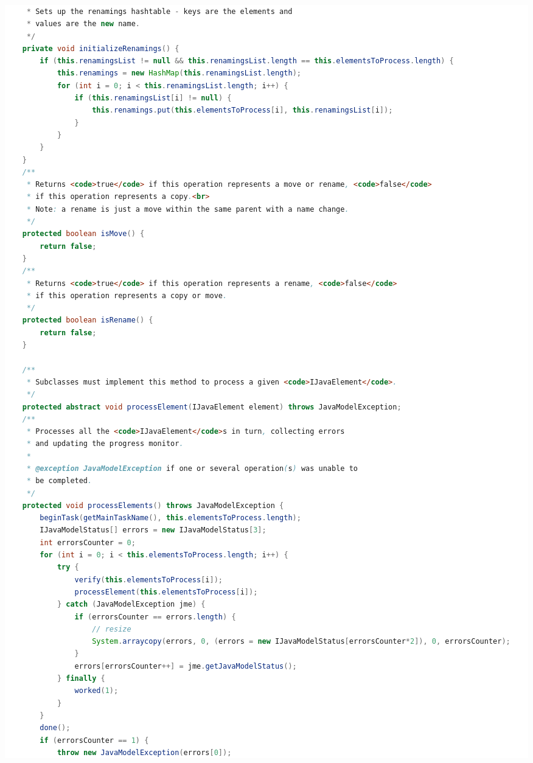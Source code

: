 ```java
	 * Sets up the renamings hashtable - keys are the elements and
	 * values are the new name.
	 */
	private void initializeRenamings() {
		if (this.renamingsList != null && this.renamingsList.length == this.elementsToProcess.length) {
			this.renamings = new HashMap(this.renamingsList.length);
			for (int i = 0; i < this.renamingsList.length; i++) {
				if (this.renamingsList[i] != null) {
					this.renamings.put(this.elementsToProcess[i], this.renamingsList[i]);
				}
			}
		}
	}
	/**
	 * Returns <code>true</code> if this operation represents a move or rename, <code>false</code>
	 * if this operation represents a copy.<br>
	 * Note: a rename is just a move within the same parent with a name change.
	 */
	protected boolean isMove() {
		return false;
	}
	/**
	 * Returns <code>true</code> if this operation represents a rename, <code>false</code>
	 * if this operation represents a copy or move.
	 */
	protected boolean isRename() {
		return false;
	}
	
	/**
	 * Subclasses must implement this method to process a given <code>IJavaElement</code>.
	 */
	protected abstract void processElement(IJavaElement element) throws JavaModelException;
	/**
	 * Processes all the <code>IJavaElement</code>s in turn, collecting errors
	 * and updating the progress monitor.
	 *
	 * @exception JavaModelException if one or several operation(s) was unable to
	 * be completed.
	 */
	protected void processElements() throws JavaModelException {
		beginTask(getMainTaskName(), this.elementsToProcess.length);
		IJavaModelStatus[] errors = new IJavaModelStatus[3];
		int errorsCounter = 0;
		for (int i = 0; i < this.elementsToProcess.length; i++) {
			try {
				verify(this.elementsToProcess[i]);
				processElement(this.elementsToProcess[i]);
			} catch (JavaModelException jme) {
				if (errorsCounter == errors.length) {
					// resize
					System.arraycopy(errors, 0, (errors = new IJavaModelStatus[errorsCounter*2]), 0, errorsCounter);
				}
				errors[errorsCounter++] = jme.getJavaModelStatus();
			} finally {
				worked(1);
			}
		}
		done();
		if (errorsCounter == 1) {
			throw new JavaModelException(errors[0]);
```